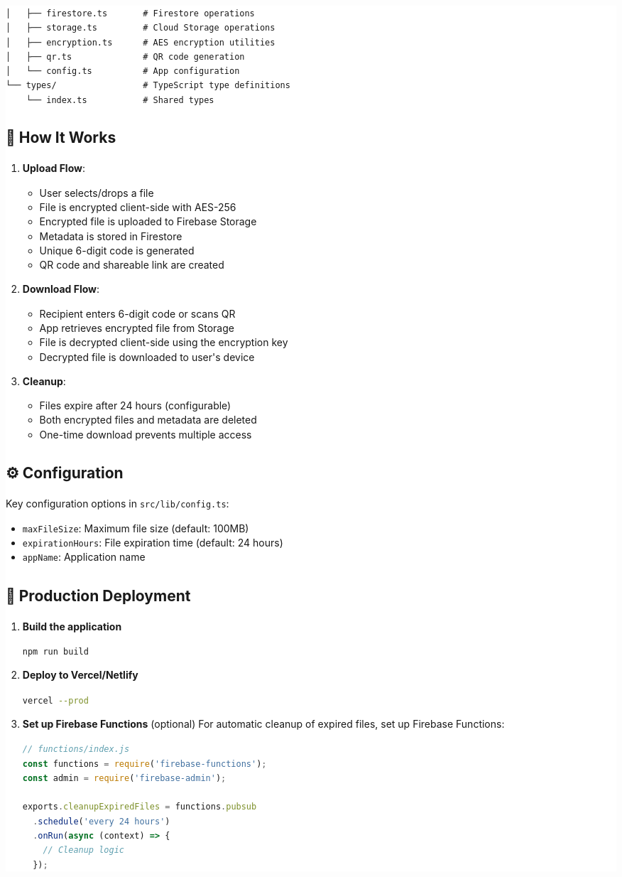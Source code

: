 ```
│   ├── firestore.ts       # Firestore operations
│   ├── storage.ts         # Cloud Storage operations
│   ├── encryption.ts      # AES encryption utilities
│   ├── qr.ts              # QR code generation
│   └── config.ts          # App configuration
└── types/                 # TypeScript type definitions
    └── index.ts           # Shared types
```

## 🔄 How It Works

1. **Upload Flow**:
   - User selects/drops a file
   - File is encrypted client-side with AES-256
   - Encrypted file is uploaded to Firebase Storage
   - Metadata is stored in Firestore
   - Unique 6-digit code is generated
   - QR code and shareable link are created

2. **Download Flow**:
   - Recipient enters 6-digit code or scans QR
   - App retrieves encrypted file from Storage
   - File is decrypted client-side using the encryption key
   - Decrypted file is downloaded to user's device

3. **Cleanup**:
   - Files expire after 24 hours (configurable)
   - Both encrypted files and metadata are deleted
   - One-time download prevents multiple access

## ⚙️ Configuration

Key configuration options in `src/lib/config.ts`:

- `maxFileSize`: Maximum file size (default: 100MB)
- `expirationHours`: File expiration time (default: 24 hours)
- `appName`: Application name

## 🚧 Production Deployment

1. **Build the application**
   ```bash
   npm run build
   ```

2. **Deploy to Vercel/Netlify**
   ```bash
   vercel --prod
   ```

3. **Set up Firebase Functions** (optional)
   For automatic cleanup of expired files, set up Firebase Functions:
   ```javascript
   // functions/index.js
   const functions = require('firebase-functions');
   const admin = require('firebase-admin');

   exports.cleanupExpiredFiles = functions.pubsub
     .schedule('every 24 hours')
     .onRun(async (context) => {
       // Cleanup logic
     });
   ```
